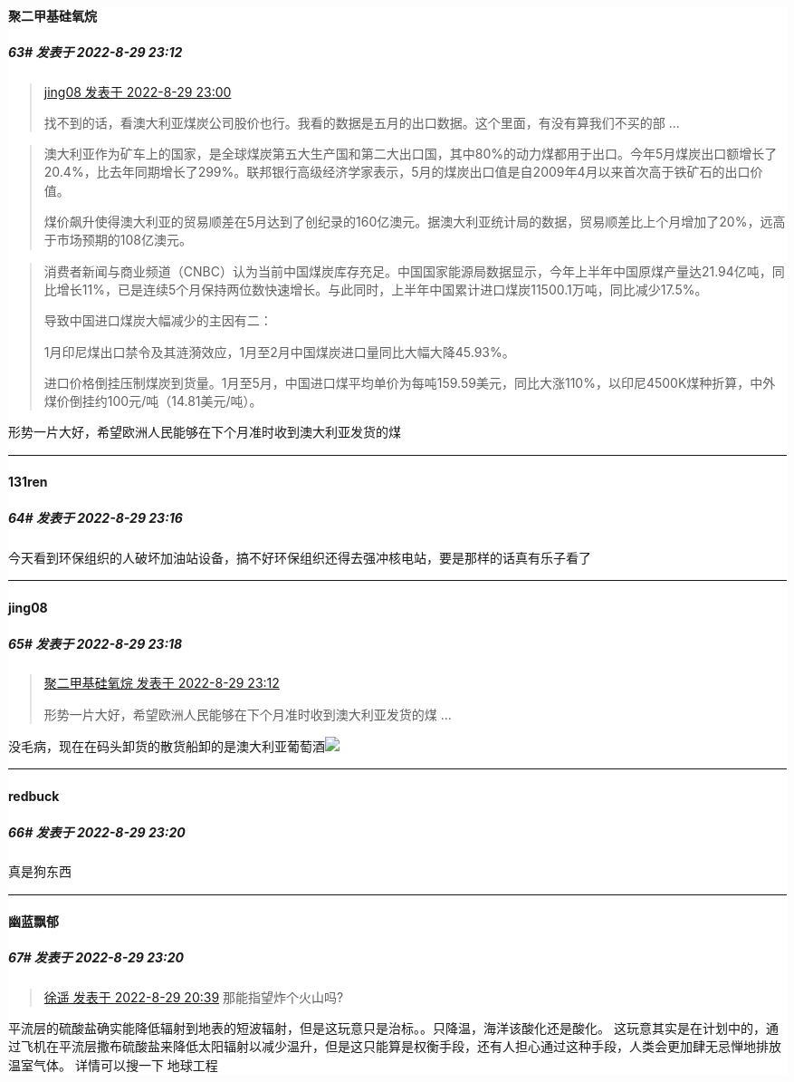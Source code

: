 ####  聚二甲基硅氧烷  
##### 63#       发表于 2022-8-29 23:12

<blockquote><a href="httphttps://bbs.saraba1st.com/2b/forum.php?mod=redirect&amp;goto=findpost&amp;pid=57266606&amp;ptid=2089852" target="_blank">jing08 发表于 2022-8-29 23:00</a>

找不到的话，看澳大利亚煤炭公司股价也行。我看的数据是五月的出口数据。这个里面，有没有算我们不买的部 ...</blockquote><blockquote>澳大利亚作为矿车上的国家，是全球煤炭第五大生产国和第二大出口国，其中80%的动力煤都用于出口。今年5月煤炭出口额增长了20.4%，比去年同期增长了299%。联邦银行高级经济学家表示，5月的煤炭出口值是自2009年4月以来首次高于铁矿石的出口价值。

煤价飙升使得澳大利亚的贸易顺差在5月达到了创纪录的160亿澳元。据澳大利亚统计局的数据，贸易顺差比上个月增加了20%，远高于市场预期的108亿澳元。</blockquote>
<blockquote>消费者新闻与商业频道（CNBC）认为当前中国煤炭库存充足。中国国家能源局数据显示，今年上半年中国原煤产量达21.94亿吨，同比增长11%，已是连续5个月保持两位数快速增长。与此同时，上半年中国累计进口煤炭11500.1万吨，同比减少17.5%。

导致中国进口煤炭大幅减少的主因有二：

1月印尼煤出口禁令及其涟漪效应，1月至2月中国煤炭进口量同比大幅大降45.93%。

进口价格倒挂压制煤炭到货量。1月至5月，中国进口煤平均单价为每吨159.59美元，同比大涨110%，以印尼4500K煤种折算，中外煤价倒挂约100元/吨（14.81美元/吨）。</blockquote>

形势一片大好，希望欧洲人民能够在下个月准时收到澳大利亚发货的煤

*****

####  131ren  
##### 64#       发表于 2022-8-29 23:16

今天看到环保组织的人破坏加油站设备，搞不好环保组织还得去强冲核电站，要是那样的话真有乐子看了

*****

####  jing08  
##### 65#       发表于 2022-8-29 23:18

<blockquote><a href="httphttps://bbs.saraba1st.com/2b/forum.php?mod=redirect&amp;goto=findpost&amp;pid=57266743&amp;ptid=2089852" target="_blank">聚二甲基硅氧烷 发表于 2022-8-29 23:12</a>

形势一片大好，希望欧洲人民能够在下个月准时收到澳大利亚发货的煤 ...</blockquote>
没毛病，现在在码头卸货的散货船卸的是澳大利亚葡萄酒<img src="https://static.saraba1st.com/image/smiley/face2017/067.png" referrerpolicy="no-referrer">

*****

####  redbuck  
##### 66#       发表于 2022-8-29 23:20

真是狗东西

*****

####  幽蓝飘郁  
##### 67#       发表于 2022-8-29 23:20

<blockquote><a href="httphttps://bbs.saraba1st.com/2b/forum.php?mod=redirect&amp;goto=findpost&amp;pid=57265018&amp;ptid=2089852" target="_blank">徐遥 发表于 2022-8-29 20:39</a>
那能指望炸个火山吗?</blockquote>
平流层的硫酸盐确实能降低辐射到地表的短波辐射，但是这玩意只是治标。。只降温，海洋该酸化还是酸化。
这玩意其实是在计划中的，通过飞机在平流层撒布硫酸盐来降低太阳辐射以减少温升，但是这只能算是权衡手段，还有人担心通过这种手段，人类会更加肆无忌惮地排放温室气体。
详情可以搜一下 地球工程 
